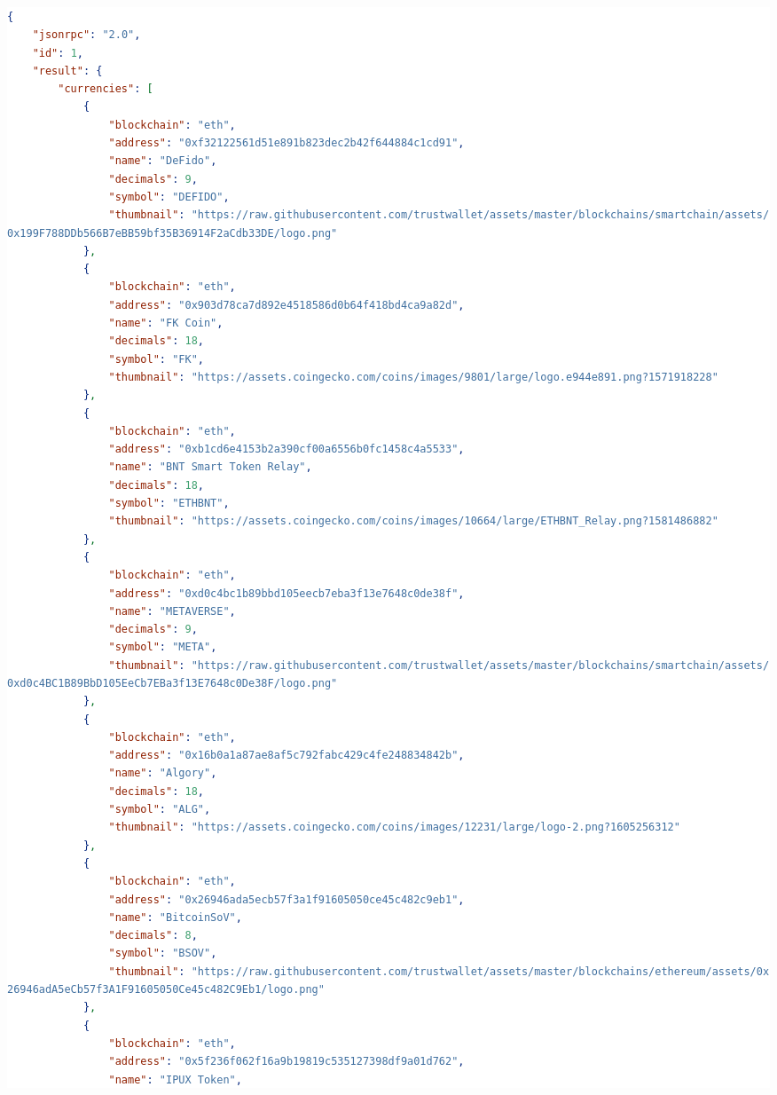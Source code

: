 ```json
{
    "jsonrpc": "2.0",
    "id": 1,
    "result": {
        "currencies": [
            {
                "blockchain": "eth",
                "address": "0xf32122561d51e891b823dec2b42f644884c1cd91",
                "name": "DeFido",
                "decimals": 9,
                "symbol": "DEFIDO",
                "thumbnail": "https://raw.githubusercontent.com/trustwallet/assets/master/blockchains/smartchain/assets/0x199F788DDb566B7eBB59bf35B36914F2aCdb33DE/logo.png"
            },
            {
                "blockchain": "eth",
                "address": "0x903d78ca7d892e4518586d0b64f418bd4ca9a82d",
                "name": "FK Coin",
                "decimals": 18,
                "symbol": "FK",
                "thumbnail": "https://assets.coingecko.com/coins/images/9801/large/logo.e944e891.png?1571918228"
            },
            {
                "blockchain": "eth",
                "address": "0xb1cd6e4153b2a390cf00a6556b0fc1458c4a5533",
                "name": "BNT Smart Token Relay",
                "decimals": 18,
                "symbol": "ETHBNT",
                "thumbnail": "https://assets.coingecko.com/coins/images/10664/large/ETHBNT_Relay.png?1581486882"
            },
            {
                "blockchain": "eth",
                "address": "0xd0c4bc1b89bbd105eecb7eba3f13e7648c0de38f",
                "name": "METAVERSE",
                "decimals": 9,
                "symbol": "META",
                "thumbnail": "https://raw.githubusercontent.com/trustwallet/assets/master/blockchains/smartchain/assets/0xd0c4BC1B89BbD105EeCb7EBa3f13E7648c0De38F/logo.png"
            },
            {
                "blockchain": "eth",
                "address": "0x16b0a1a87ae8af5c792fabc429c4fe248834842b",
                "name": "Algory",
                "decimals": 18,
                "symbol": "ALG",
                "thumbnail": "https://assets.coingecko.com/coins/images/12231/large/logo-2.png?1605256312"
            },
            {
                "blockchain": "eth",
                "address": "0x26946ada5ecb57f3a1f91605050ce45c482c9eb1",
                "name": "BitcoinSoV",
                "decimals": 8,
                "symbol": "BSOV",
                "thumbnail": "https://raw.githubusercontent.com/trustwallet/assets/master/blockchains/ethereum/assets/0x26946adA5eCb57f3A1F91605050Ce45c482C9Eb1/logo.png"
            },
            {
                "blockchain": "eth",
                "address": "0x5f236f062f16a9b19819c535127398df9a01d762",
                "name": "IPUX Token",
```